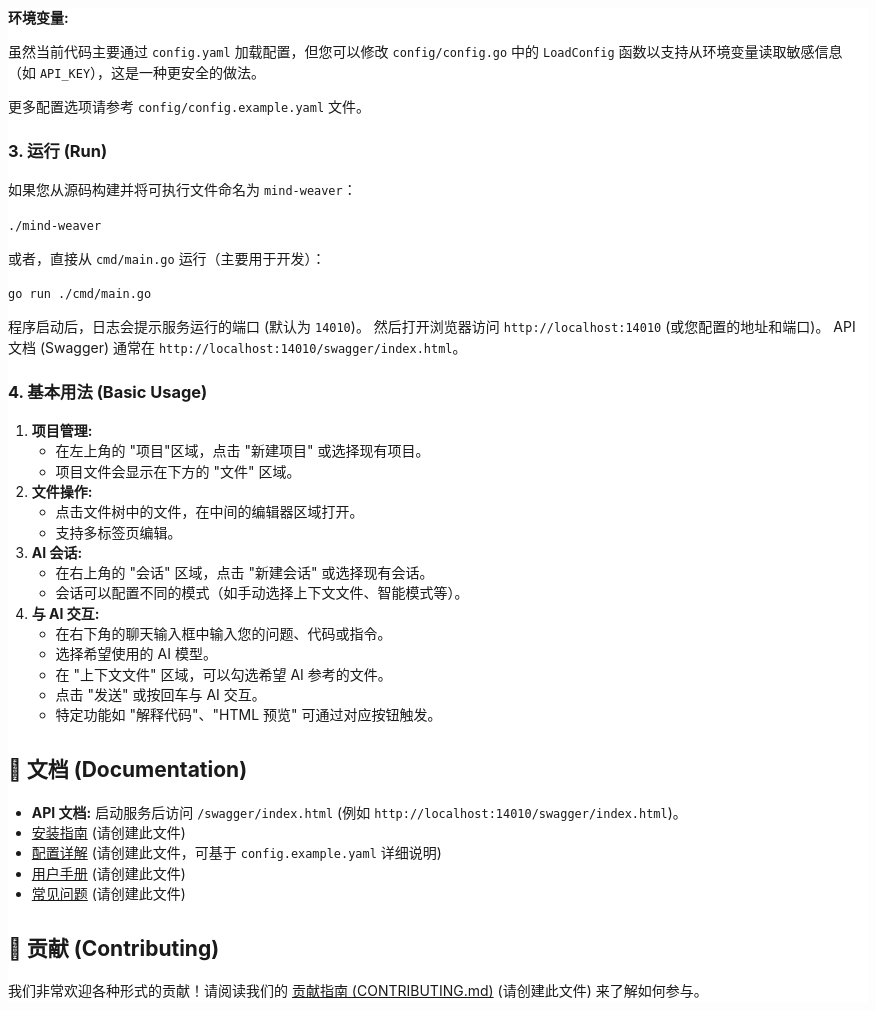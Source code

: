 **环境变量:**

虽然当前代码主要通过 `config.yaml` 加载配置，但您可以修改 `config/config.go` 中的 `LoadConfig` 函数以支持从环境变量读取敏感信息（如 `API_KEY`），这是一种更安全的做法。

更多配置选项请参考 `config/config.example.yaml` 文件。

### 3. 运行 (Run)

如果您从源码构建并将可执行文件命名为 `mind-weaver`：

```bash
./mind-weaver
```

或者，直接从 `cmd/main.go` 运行（主要用于开发）：

```bash
go run ./cmd/main.go
```

程序启动后，日志会提示服务运行的端口 (默认为 `14010`)。
然后打开浏览器访问 `http://localhost:14010` (或您配置的地址和端口)。
API 文档 (Swagger) 通常在 `http://localhost:14010/swagger/index.html`。

### 4. 基本用法 (Basic Usage)

1. **项目管理:**
   * 在左上角的 "项目"区域，点击 "新建项目" 或选择现有项目。
   * 项目文件会显示在下方的 "文件" 区域。
2. **文件操作:**
   * 点击文件树中的文件，在中间的编辑器区域打开。
   * 支持多标签页编辑。
3. **AI 会话:**
   * 在右上角的 "会话" 区域，点击 "新建会话" 或选择现有会话。
   * 会话可以配置不同的模式（如手动选择上下文文件、智能模式等）。
4. **与 AI 交互:**
   * 在右下角的聊天输入框中输入您的问题、代码或指令。
   * 选择希望使用的 AI 模型。
   * 在 "上下文文件" 区域，可以勾选希望 AI 参考的文件。
   * 点击 "发送" 或按回车与 AI 交互。
   * 特定功能如 "解释代码"、"HTML 预览" 可通过对应按钮触发。

## 📖 文档 (Documentation)

* **API 文档:** 启动服务后访问 `/swagger/index.html` (例如 `http://localhost:14010/swagger/index.html`)。
* [安装指南](./docs/installation.md) (请创建此文件)
* [配置详解](./docs/configuration.md) (请创建此文件，可基于 `config.example.yaml` 详细说明)
* [用户手册](./docs/usage_guide.md) (请创建此文件)
* [常见问题](./docs/troubleshooting.md) (请创建此文件)

## 🤝 贡献 (Contributing)

我们非常欢迎各种形式的贡献！请阅读我们的 [贡献指南 (CONTRIBUTING.md)](./CONTRIBUTING.md) (请创建此文件) 来了解如何参与。
